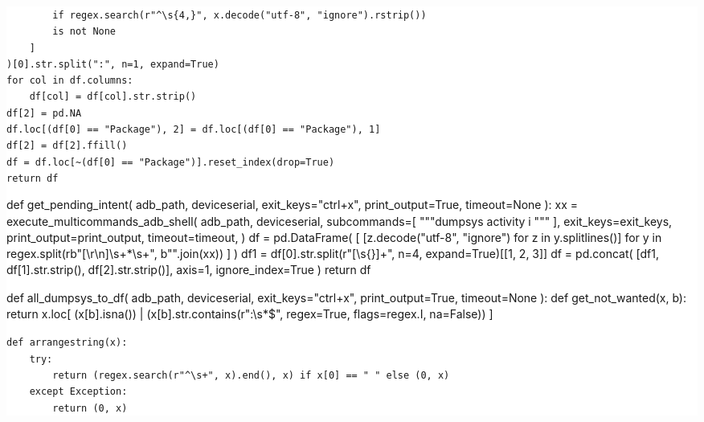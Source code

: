             if regex.search(r"^\s{4,}", x.decode("utf-8", "ignore").rstrip())
            is not None
        ]
    )[0].str.split(":", n=1, expand=True)
    for col in df.columns:
        df[col] = df[col].str.strip()
    df[2] = pd.NA
    df.loc[(df[0] == "Package"), 2] = df.loc[(df[0] == "Package"), 1]
    df[2] = df[2].ffill()
    df = df.loc[~(df[0] == "Package")].reset_index(drop=True)
    return df


def get_pending_intent(
    adb_path, deviceserial, exit_keys="ctrl+x", print_output=True, timeout=None
):
    xx = execute_multicommands_adb_shell(
        adb_path,
        deviceserial,
        subcommands=[
            """dumpsys activity i
            """
        ],
        exit_keys=exit_keys,
        print_output=print_output,
        timeout=timeout,
    )
    df = pd.DataFrame(
        [
            [z.decode("utf-8", "ignore") for z in y.splitlines()]
            for y in regex.split(rb"[\r\n]\s+\*\s+", b"".join(xx))
        ]
    )
    df1 = df[0].str.split(r"[\s\{\}]+", n=4, expand=True)[[1, 2, 3]]
    df = pd.concat(
        [df1, df[1].str.strip(), df[2].str.strip()], axis=1, ignore_index=True
    )
    return df


def all_dumpsys_to_df(
    adb_path, deviceserial, exit_keys="ctrl+x", print_output=True, timeout=None
):
    def get_not_wanted(x, b):
        return x.loc[
            (x[b].isna())
            | (x[b].str.contains(r":\s*$", regex=True, flags=regex.I, na=False))
        ]

    def arrangestring(x):
        try:
            return (regex.search(r"^\s+", x).end(), x) if x[0] == " " else (0, x)
        except Exception:
            return (0, x)
